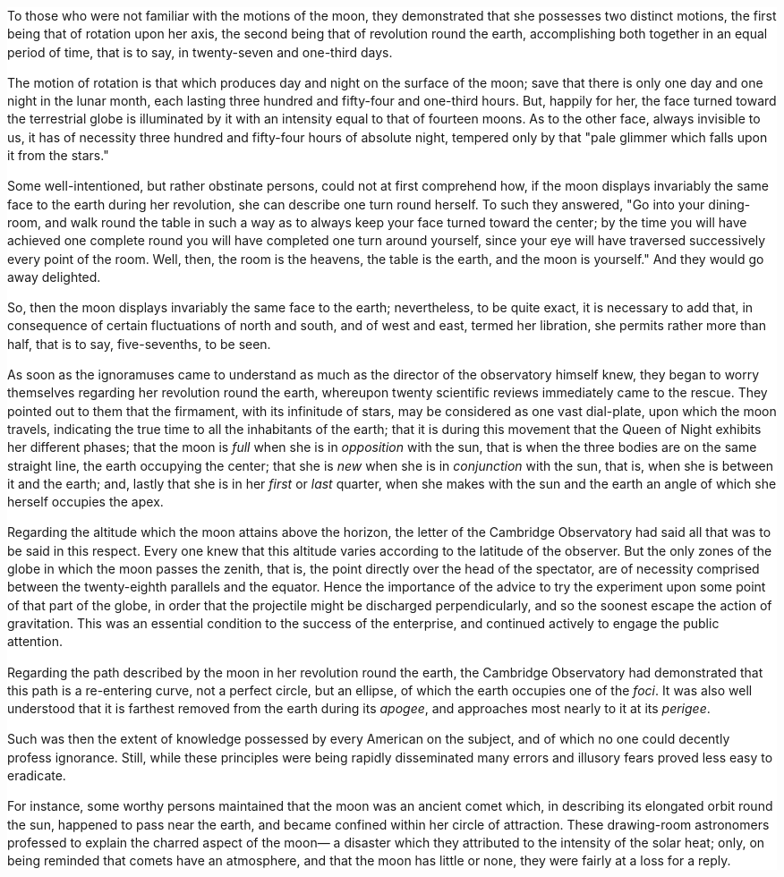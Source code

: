 To those who were not familiar with the motions of the moon, they demonstrated that she possesses two distinct motions, the first being that of rotation upon her axis, the second being that of revolution round the earth, accomplishing both together in an equal period of time, that is to say, in twenty-seven and one-third days.

The motion of rotation is that which produces day and night on the surface of the moon; save that there is only one day and one night in the lunar month, each lasting three hundred and fifty-four and one-third hours. But, happily for her, the face turned toward the terrestrial globe is illuminated by it with an intensity equal to that of fourteen moons. As to the other face, always invisible to us, it has of necessity three hundred and fifty-four hours of absolute night, tempered only by that "pale glimmer which falls upon it from the stars."

Some well-intentioned, but rather obstinate persons, could not at first comprehend how, if the moon displays invariably the same face to the earth during her revolution, she can describe one turn round herself. To such they answered, "Go into your dining-room, and walk round the table in such a way as to always keep your face turned toward the center; by the time you will have achieved one complete round you will have completed one turn around yourself, since your eye will have traversed successively every point of the room. Well, then, the room is the heavens, the table is the earth, and the moon is yourself." And they would go away delighted.

So, then the moon displays invariably the same face to the earth; nevertheless, to be quite exact, it is necessary to add that, in consequence of certain fluctuations of north and south, and of west and east, termed her libration, she permits rather more than half, that is to say, five-sevenths, to be seen.

As soon as the ignoramuses came to understand as much as the director of the observatory himself knew, they began to worry themselves regarding her revolution round the earth, whereupon twenty scientific reviews immediately came to the rescue. They pointed out to them that the firmament, with its infinitude of stars, may be considered as one vast dial-plate, upon which the moon travels, indicating the true time to all the inhabitants of the earth; that it is during this movement that the Queen of Night exhibits her different phases; that the moon is _full_ when she is in _opposition_ with the sun, that is when the three bodies are on the same straight line, the earth occupying the center; that she is _new_ when she is in _conjunction_ with the sun, that is, when she is between it and the earth; and, lastly that she is in her _first_ or _last_ quarter, when she makes with the sun and the earth an angle of which she herself occupies the apex.

Regarding the altitude which the moon attains above the horizon, the letter of the Cambridge Observatory had said all that was to be said in this respect. Every one knew that this altitude varies according to the latitude of the observer. But the only zones of the globe in which the moon passes the zenith, that is, the point directly over the head of the spectator, are of necessity comprised between the twenty-eighth parallels and the equator. Hence the importance of the advice to try the experiment upon some point of that part of the globe, in order that the projectile might be discharged perpendicularly, and so the soonest escape the action of gravitation. This was an essential condition to the success of the enterprise, and continued actively to engage the public attention.

Regarding the path described by the moon in her revolution round the earth, the Cambridge Observatory had demonstrated that this path is a re-entering curve, not a perfect circle, but an ellipse, of which the earth occupies one of the _foci_. It was also well understood that it is farthest removed from the earth during its _apogee_, and approaches most nearly to it at its _perigee_.

Such was then the extent of knowledge possessed by every American on the subject, and of which no one could decently profess ignorance. Still, while these principles were being rapidly disseminated many errors and illusory fears proved less easy to eradicate.

For instance, some worthy persons maintained that the moon was an ancient comet which, in describing its elongated orbit round the sun, happened to pass near the earth, and became confined within her circle of attraction. These drawing-room astronomers professed to explain the charred aspect of the moon— a disaster which they attributed to the intensity of the solar heat; only, on being reminded that comets have an atmosphere, and that the moon has little or none, they were fairly at a loss for a reply.
